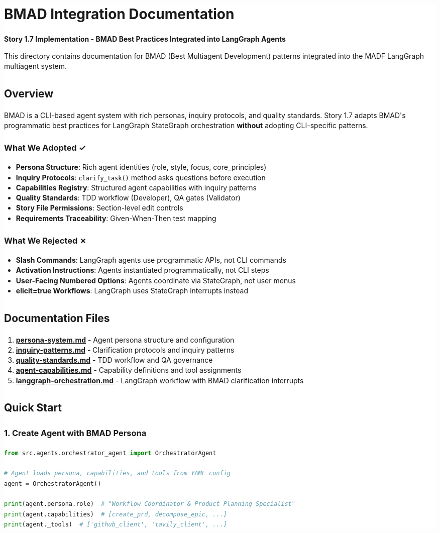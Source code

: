 # BMAD Integration Documentation

**Story 1.7 Implementation - BMAD Best Practices Integrated into LangGraph Agents**

This directory contains documentation for BMAD (Best Multiagent Development) patterns integrated into the MADF LangGraph multiagent system.

## Overview

BMAD is a CLI-based agent system with rich personas, inquiry protocols, and quality standards. Story 1.7 adapts BMAD's programmatic best practices for LangGraph StateGraph orchestration **without** adopting CLI-specific patterns.

### What We Adopted ✓

- **Persona Structure**: Rich agent identities (role, style, focus, core_principles)
- **Inquiry Protocols**: `clarify_task()` method asks questions before execution
- **Capabilities Registry**: Structured agent capabilities with inquiry patterns
- **Quality Standards**: TDD workflow (Developer), QA gates (Validator)
- **Story File Permissions**: Section-level edit controls
- **Requirements Traceability**: Given-When-Then test mapping

### What We Rejected ✗

- **Slash Commands**: LangGraph agents use programmatic APIs, not CLI commands
- **Activation Instructions**: Agents instantiated programmatically, not CLI steps
- **User-Facing Numbered Options**: Agents coordinate via StateGraph, not user menus
- **elicit=true Workflows**: LangGraph uses StateGraph interrupts instead

## Documentation Files

1. **[persona-system.md](persona-system.md)** - Agent persona structure and configuration
2. **[inquiry-patterns.md](inquiry-patterns.md)** - Clarification protocols and inquiry patterns
3. **[quality-standards.md](quality-standards.md)** - TDD workflow and QA governance
4. **[agent-capabilities.md](agent-capabilities.md)** - Capability definitions and tool assignments
5. **[langgraph-orchestration.md](langgraph-orchestration.md)** - LangGraph workflow with BMAD clarification interrupts

## Quick Start

### 1. Create Agent with BMAD Persona

```python
from src.agents.orchestrator_agent import OrchestratorAgent

# Agent loads persona, capabilities, and tools from YAML config
agent = OrchestratorAgent()

print(agent.persona.role)  # "Workflow Coordinator & Product Planning Specialist"
print(agent.capabilities)  # [create_prd, decompose_epic, ...]
print(agent._tools)  # ['github_client', 'tavily_client', ...]
```
